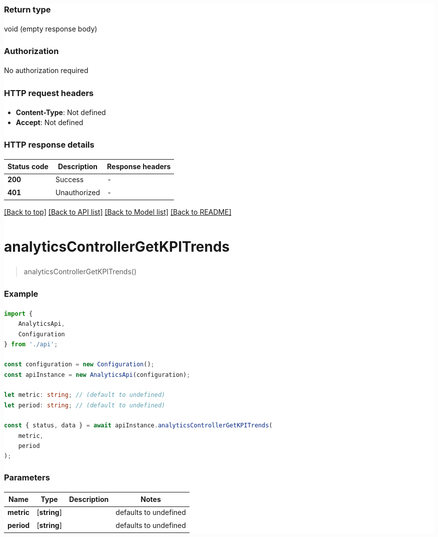 
### Return type

void (empty response body)

### Authorization

No authorization required

### HTTP request headers

 - **Content-Type**: Not defined
 - **Accept**: Not defined


### HTTP response details
| Status code | Description | Response headers |
|-------------|-------------|------------------|
|**200** | Success |  -  |
|**401** | Unauthorized |  -  |

[[Back to top]](#) [[Back to API list]](../README.md#documentation-for-api-endpoints) [[Back to Model list]](../README.md#documentation-for-models) [[Back to README]](../README.md)

# **analyticsControllerGetKPITrends**
> analyticsControllerGetKPITrends()


### Example

```typescript
import {
    AnalyticsApi,
    Configuration
} from './api';

const configuration = new Configuration();
const apiInstance = new AnalyticsApi(configuration);

let metric: string; // (default to undefined)
let period: string; // (default to undefined)

const { status, data } = await apiInstance.analyticsControllerGetKPITrends(
    metric,
    period
);
```

### Parameters

|Name | Type | Description  | Notes|
|------------- | ------------- | ------------- | -------------|
| **metric** | [**string**] |  | defaults to undefined|
| **period** | [**string**] |  | defaults to undefined|
